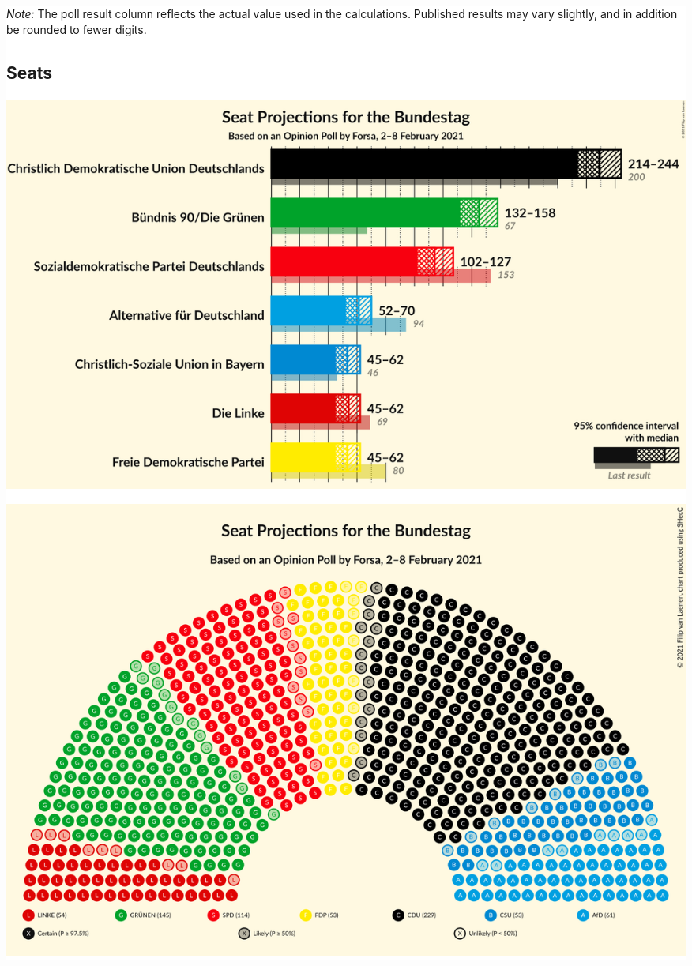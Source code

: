 *Note:* The poll result column reflects the actual value used in the calculations. Published results may vary slightly, and in addition be rounded to fewer digits.

## Seats

![Graph with seats not yet produced](2021-02-08-Forsa-seats.png "Seats")

![Graph with seating plan not yet produced](2021-02-08-Forsa-seating-plan.png "Seating Plan")
